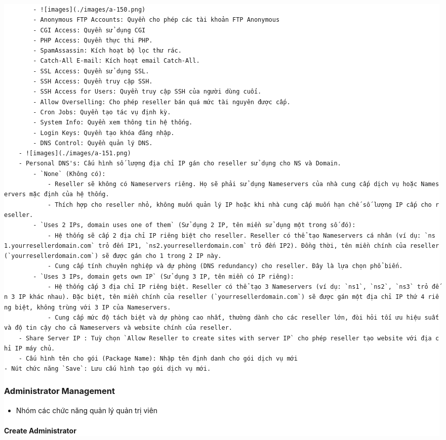 			- ![images](./images/a-150.png)
			- Anonymous FTP Accounts: Quyền cho phép các tài khoản FTP Anonymous
			- CGI Access: Quyền sử dụng CGI
			- PHP Access: Quyền thực thi PHP. 
			- SpamAssassin: Kích hoạt bộ lọc thư rác. 
			- Catch-All E-mail: Kích hoạt email Catch-All. 
			- SSL Access: Quyền sử dụng SSL. 
			- SSH Access: Quyền truy cập SSH. 
			- SSH Access for Users: Quyền truy cập SSH của người dùng cuối. 
			- Allow Overselling: Cho phép reseller bán quá mức tài nguyên được cấp. 
			- Cron Jobs: Quyền tạo tác vụ định kỳ. 
			- System Info: Quyền xem thông tin hệ thống. 
			- Login Keys: Quyền tạo khóa đăng nhập. 
			- DNS Control: Quyền quản lý DNS. 
		- ![images](./images/a-151.png)
		- Personal DNS's: Cấu hình số lượng địa chỉ IP gán cho reseller sử dụng cho NS và Domain. 
			- `None` (Không có): 
				- Reseller sẽ không có Nameservers riêng. Họ sẽ phải sử dụng Nameservers của nhà cung cấp dịch vụ hoặc Nameservers mặc định của hệ thống.
				- Thích hợp cho reseller nhỏ, không muốn quản lý IP hoặc khi nhà cung cấp muốn hạn chế số lượng IP cấp cho reseller.
			- `Uses 2 IPs, domain uses one of them` (Sử dụng 2 IP, tên miền sử dụng một trong số đó):
				- Hệ thống sẽ cấp 2 địa chỉ IP riêng biệt cho reseller. Reseller có thể tạo Nameservers cá nhân (ví dụ: `ns1.yourresellerdomain.com` trỏ đến IP1, `ns2.yourresellerdomain.com` trỏ đến IP2). Đồng thời, tên miền chính của reseller (`yourresellerdomain.com`) sẽ được gán cho 1 trong 2 IP này.
				- Cung cấp tính chuyên nghiệp và dự phòng (DNS redundancy) cho reseller. Đây là lựa chọn phổ biến.
			- `Uses 3 IPs, domain gets own IP` (Sử dụng 3 IP, tên miền có IP riêng):
				- Hệ thống cấp 3 địa chỉ IP riêng biệt. Reseller có thể tạo 3 Nameservers (ví dụ: `ns1`, `ns2`, `ns3` trỏ đến 3 IP khác nhau). Đặc biệt, tên miền chính của reseller (`yourresellerdomain.com`) sẽ được gán một địa chỉ IP thứ 4 riêng biệt, không trùng với 3 IP của Nameservers.
				- Cung cấp mức độ tách biệt và dự phòng cao nhất, thường dành cho các reseller lớn, đòi hỏi tối ưu hiệu suất và độ tin cậy cho cả Nameservers và website chính của reseller.
		- Share Server IP : Tuỳ chọn `Allow Reseller to create sites with server IP` cho phép reseller tạo website với địa chỉ IP máy chủ. 
		- Cấu hình tên cho gói (Package Name): Nhập tên định danh cho gói dịch vụ mới 
	- Nút chức năng `Save`: Lưu cấu hình tạo gói dịch vụ mới.
### Administrator Management
- Nhóm các chức năng quản lý quản trị viên 
#### Create Administrator 